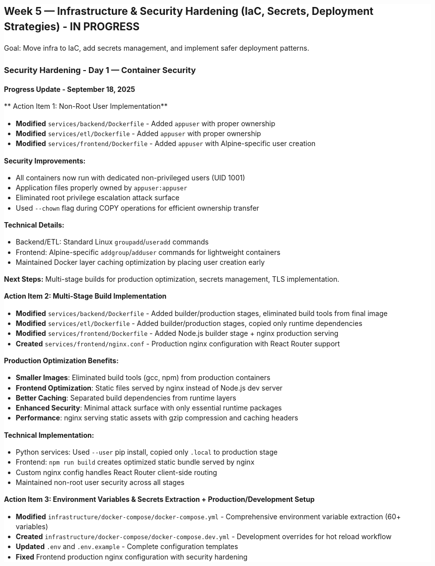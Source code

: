 
## Week 5 — Infrastructure & Security Hardening (IaC, Secrets, Deployment Strategies) - IN PROGRESS

Goal: Move infra to IaC, add secrets management, and implement safer deployment patterns.

### Security Hardening - Day 1 — Container Security

**Progress Update - September 18, 2025**

** Action Item 1: Non-Root User Implementation**
- **Modified** `services/backend/Dockerfile` - Added `appuser` with proper ownership
- **Modified** `services/etl/Dockerfile` - Added `appuser` with proper ownership  
- **Modified** `services/frontend/Dockerfile` - Added `appuser` with Alpine-specific user creation

**Security Improvements:**
- All containers now run with dedicated non-privileged users (UID 1001)
- Application files properly owned by `appuser:appuser`
- Eliminated root privilege escalation attack surface
- Used `--chown` flag during COPY operations for efficient ownership transfer

**Technical Details:**
- Backend/ETL: Standard Linux `groupadd`/`useradd` commands
- Frontend: Alpine-specific `addgroup`/`adduser` commands for lightweight containers
- Maintained Docker layer caching optimization by placing user creation early

**Next Steps:** Multi-stage builds for production optimization, secrets management, TLS implementation.

**Action Item 2: Multi-Stage Build Implementation**
- **Modified** `services/backend/Dockerfile` - Added builder/production stages, eliminated build tools from final image
- **Modified** `services/etl/Dockerfile` - Added builder/production stages, copied only runtime dependencies
- **Modified** `services/frontend/Dockerfile` - Added Node.js builder stage + nginx production serving
- **Created** `services/frontend/nginx.conf` - Production nginx configuration with React Router support

**Production Optimization Benefits:**
- **Smaller Images**: Eliminated build tools (gcc, npm) from production containers
- **Frontend Optimization**: Static files served by nginx instead of Node.js dev server
- **Better Caching**: Separated build dependencies from runtime layers
- **Enhanced Security**: Minimal attack surface with only essential runtime packages
- **Performance**: nginx serving static assets with gzip compression and caching headers

**Technical Implementation:**
- Python services: Used `--user` pip install, copied only `.local` to production stage
- Frontend: `npm run build` creates optimized static bundle served by nginx
- Custom nginx config handles React Router client-side routing
- Maintained non-root user security across all stages

**Action Item 3: Environment Variables & Secrets Extraction + Production/Development Setup**
- **Modified** `infrastructure/docker-compose/docker-compose.yml` - Comprehensive environment variable extraction (60+ variables)
- **Created** `infrastructure/docker-compose/docker-compose.dev.yml` - Development overrides for hot reload workflow
- **Updated** `.env` and `.env.example` - Complete configuration templates
- **Fixed** Frontend production nginx configuration with security hardening
